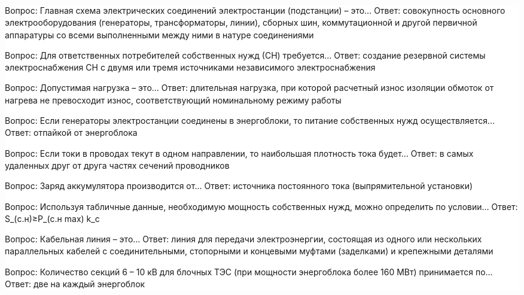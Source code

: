 
Вопрос:
Главная схема электрических соединений электростанции (подстанции) – это…
Ответ:
совокупность основного электрооборудования (генераторы, трансформаторы, линии), сборных шин, коммутационной и другой первичной аппаратуры со всеми выполненными между ними в натуре соединениями


Вопрос:
Для ответственных потребителей собственных нужд (СН) требуется…
Ответ:
создание резервной системы электроснабжения СН с двумя или тремя источниками независимого электроснабжения


Вопрос:
Допустимая нагрузка – это…
Ответ:
длительная нагрузка, при которой расчетный износ изоляции обмоток от нагрева не превосходит износ, соответствующий номинальному режиму работы


Вопрос:
Если генераторы электростанции соединены в энергоблоки, то питание собственных нужд осуществляется…
Ответ:
отпайкой от энергоблока


Вопрос:
Если токи в проводах текут в одном направлении, то наибольшая плотность тока будет…
Ответ:
в самых удаленных друг от друга частях сечений проводников


Вопрос:
Заряд аккумулятора производится от…
Ответ:
источника постоянного тока (выпрямительной установки)


Вопрос:
Используя табличные данные, необходимую мощность собственных нужд, можно определить по условии…
Ответ:
S_(с.н)≥P_(с.н max) k_с


Вопрос:
Кабельная линия – это…
Ответ:
линия для передачи электроэнергии, состоящая из одного или нескольких параллельных кабелей с соединительными, стопорными и концевыми муфтами (заделками) и крепежными деталями


Вопрос:
Количество секций 6 – 10 кВ для блочных ТЭС (при мощности энергоблока более 160 МВт) принимается по…
Ответ:
две на каждый энергоблок
